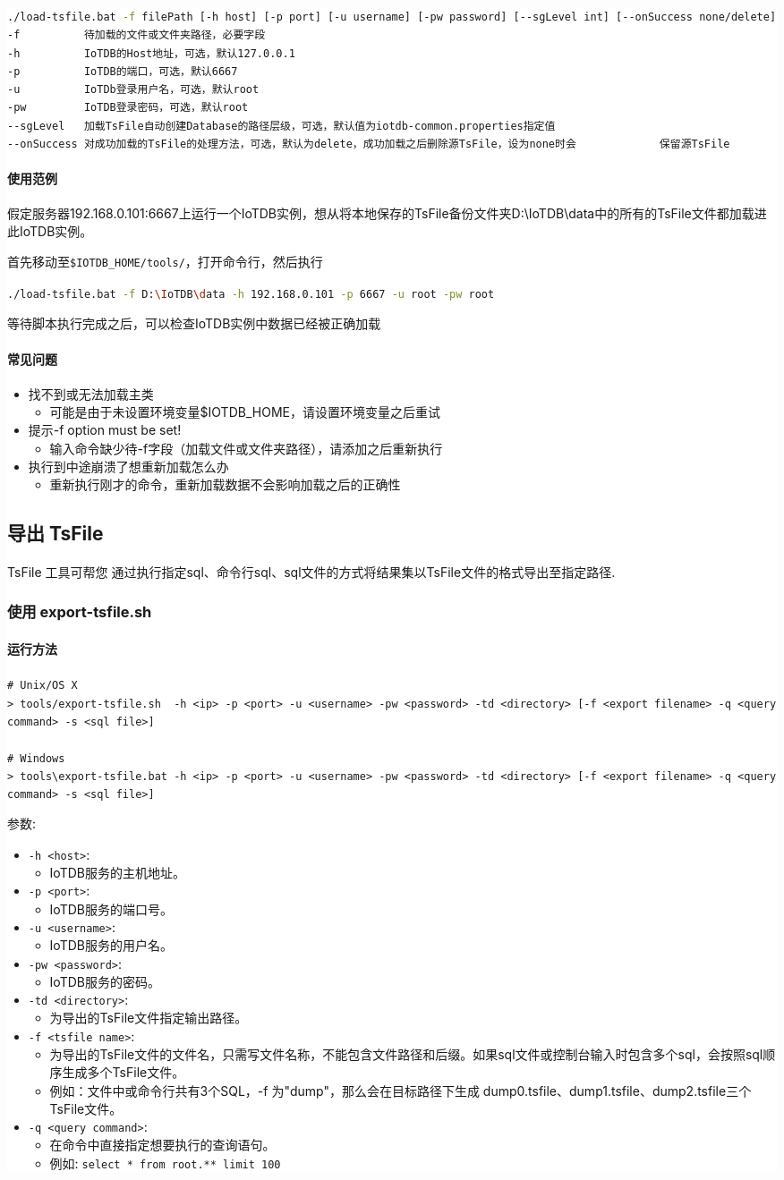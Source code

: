 ```bash
./load-tsfile.bat -f filePath [-h host] [-p port] [-u username] [-pw password] [--sgLevel int] [--onSuccess none/delete]
-f 			待加载的文件或文件夹路径，必要字段
-h 			IoTDB的Host地址，可选，默认127.0.0.1
-p 			IoTDB的端口，可选，默认6667
-u 			IoTDb登录用户名，可选，默认root
-pw 		IoTDB登录密码，可选，默认root
--sgLevel 	加载TsFile自动创建Database的路径层级，可选，默认值为iotdb-common.properties指定值
--onSuccess 对成功加载的TsFile的处理方法，可选，默认为delete，成功加载之后删除源TsFile，设为none时会				保留源TsFile
```

#### 使用范例

假定服务器192.168.0.101:6667上运行一个IoTDB实例，想从将本地保存的TsFile备份文件夹D:\IoTDB\data中的所有的TsFile文件都加载进此IoTDB实例。

首先移动至`$IOTDB_HOME/tools/`，打开命令行，然后执行

```bash
./load-tsfile.bat -f D:\IoTDB\data -h 192.168.0.101 -p 6667 -u root -pw root
```

等待脚本执行完成之后，可以检查IoTDB实例中数据已经被正确加载

#### 常见问题

- 找不到或无法加载主类
  - 可能是由于未设置环境变量$IOTDB_HOME，请设置环境变量之后重试
- 提示-f option must be set!
  - 输入命令缺少待-f字段（加载文件或文件夹路径），请添加之后重新执行
- 执行到中途崩溃了想重新加载怎么办
  - 重新执行刚才的命令，重新加载数据不会影响加载之后的正确性

## 导出 TsFile

TsFile 工具可帮您 通过执行指定sql、命令行sql、sql文件的方式将结果集以TsFile文件的格式导出至指定路径.

### 使用 export-tsfile.sh

#### 运行方法

```shell
# Unix/OS X
> tools/export-tsfile.sh  -h <ip> -p <port> -u <username> -pw <password> -td <directory> [-f <export filename> -q <query command> -s <sql file>]

# Windows
> tools\export-tsfile.bat -h <ip> -p <port> -u <username> -pw <password> -td <directory> [-f <export filename> -q <query command> -s <sql file>]
```

参数:
* `-h <host>`:
  - IoTDB服务的主机地址。
* `-p <port>`:
  - IoTDB服务的端口号。
* `-u <username>`:
  - IoTDB服务的用户名。
* `-pw <password>`:
  - IoTDB服务的密码。
* `-td <directory>`:
  - 为导出的TsFile文件指定输出路径。
* `-f <tsfile name>`:
  - 为导出的TsFile文件的文件名，只需写文件名称，不能包含文件路径和后缀。如果sql文件或控制台输入时包含多个sql，会按照sql顺序生成多个TsFile文件。
  - 例如：文件中或命令行共有3个SQL，-f 为"dump"，那么会在目标路径下生成 dump0.tsfile、dump1.tsfile、dump2.tsfile三个TsFile文件。
* `-q <query command>`:
  - 在命令中直接指定想要执行的查询语句。
  - 例如: `select * from root.** limit 100`